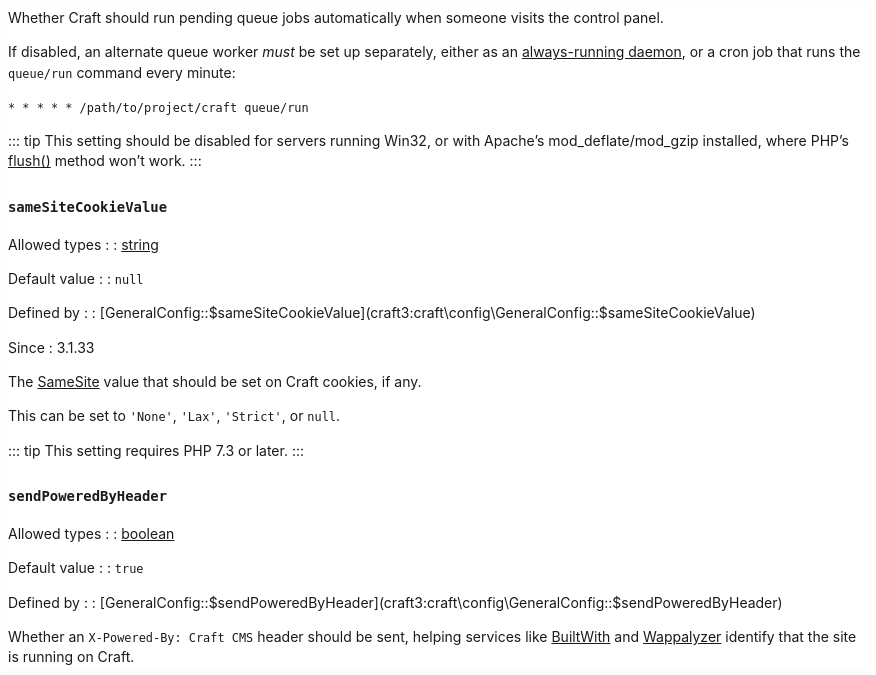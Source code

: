 
Whether Craft should run pending queue jobs automatically when someone visits the control panel.

If disabled, an alternate queue worker *must* be set up separately, either as an [always-running daemon](https://github.com/yiisoft/yii2-queue/blob/master/docs/guide/worker.md), or a cron job that runs the `queue/run` command every minute:

```cron
* * * * * /path/to/project/craft queue/run
```

::: tip
This setting should be disabled for servers running Win32, or with Apache’s mod_deflate/mod_gzip installed, where PHP’s [flush()](http://php.net/manual/en/function.flush.php) method won’t work.
:::



### `sameSiteCookieValue`

Allowed types :
:   [string](http://php.net/language.types.string)

Default value :
:   `null`

Defined by :
:   [GeneralConfig::$sameSiteCookieValue](craft3:craft\config\GeneralConfig::$sameSiteCookieValue)

Since
:   3.1.33


The [SameSite](https://developer.mozilla.org/en-US/docs/Web/HTTP/Headers/Set-Cookie/SameSite) value that should be set on Craft cookies, if any.

This can be set to `'None'`, `'Lax'`, `'Strict'`, or `null`.

::: tip
This setting requires PHP 7.3 or later.
:::



### `sendPoweredByHeader`

Allowed types :
:   [boolean](http://php.net/language.types.boolean)

Default value :
:   `true`

Defined by :
:   [GeneralConfig::$sendPoweredByHeader](craft3:craft\config\GeneralConfig::$sendPoweredByHeader)


Whether an `X-Powered-By: Craft CMS` header should be sent, helping services like [BuiltWith](https://builtwith.com/) and [Wappalyzer](https://www.wappalyzer.com/) identify that the site is running on Craft.

